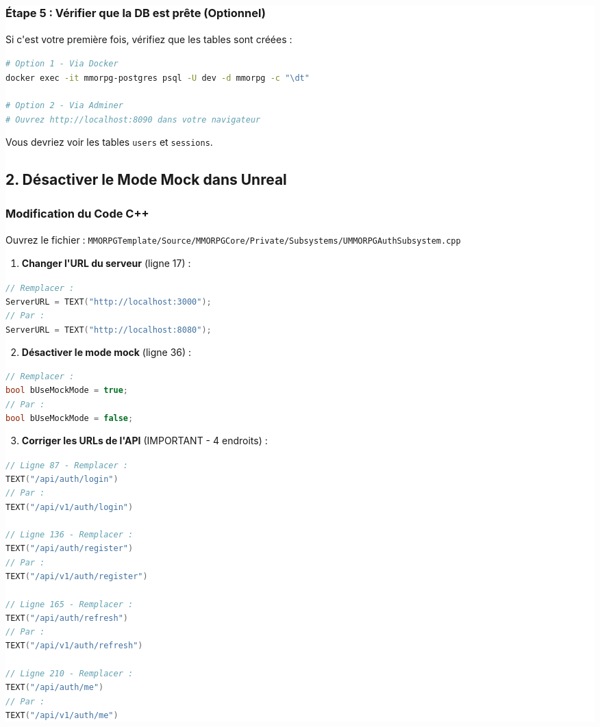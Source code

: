 ### Étape 5 : Vérifier que la DB est prête (Optionnel)
Si c'est votre première fois, vérifiez que les tables sont créées :
```bash
# Option 1 - Via Docker
docker exec -it mmorpg-postgres psql -U dev -d mmorpg -c "\dt"

# Option 2 - Via Adminer
# Ouvrez http://localhost:8090 dans votre navigateur
```

Vous devriez voir les tables `users` et `sessions`.

## 2. Désactiver le Mode Mock dans Unreal

### Modification du Code C++

Ouvrez le fichier : `MMORPGTemplate/Source/MMORPGCore/Private/Subsystems/UMMORPGAuthSubsystem.cpp`

1. **Changer l'URL du serveur** (ligne 17) :
```cpp
// Remplacer :
ServerURL = TEXT("http://localhost:3000");
// Par :
ServerURL = TEXT("http://localhost:8080");
```

2. **Désactiver le mode mock** (ligne 36) :
```cpp
// Remplacer :
bool bUseMockMode = true;
// Par :
bool bUseMockMode = false;
```

3. **Corriger les URLs de l'API** (IMPORTANT - 4 endroits) :
```cpp
// Ligne 87 - Remplacer :
TEXT("/api/auth/login")
// Par :
TEXT("/api/v1/auth/login")

// Ligne 136 - Remplacer :
TEXT("/api/auth/register")
// Par :
TEXT("/api/v1/auth/register")

// Ligne 165 - Remplacer :
TEXT("/api/auth/refresh")
// Par :
TEXT("/api/v1/auth/refresh")

// Ligne 210 - Remplacer :
TEXT("/api/auth/me")
// Par :
TEXT("/api/v1/auth/me")
```

